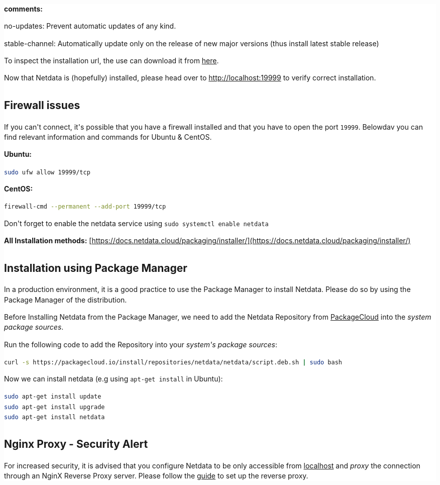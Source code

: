 **comments:**

no-updates: Prevent automatic updates of any kind.

stable-channel: Automatically update only on the release of new major versions (thus install latest stable release)

To inspect the installation url, the use can download it from [here](https://my-netdata.io/kickstart.sh).

Now that Netdata is (hopefully) installed, please head over to [http://localhost:19999](http://localhost:19999) to verify correct installation.

## Firewall issues

If you can't connect, it's possible that you have a firewall installed and that you have to open the port `19999`.  Belowdav you can find relevant information and commands for Ubuntu & CentOS.

**Ubuntu:**

```bash
sudo ufw allow 19999/tcp
```

**CentOS:**

```bash
firewall-cmd --permanent --add-port 19999/tcp
```
Don't forget to enable the netdata service using `sudo systemctl enable netdata`

**All Installation methods:** [https://docs.netdata.cloud/packaging/installer/](https://docs.netdata.cloud/packaging/installer/)

## Installation using Package Manager

In a production environment, it is a good practice to use the Package Manager to install Netdata. Please do so by using the Package Manager of the distribution. 

Before Installing Netdata from the Package Manager, we need to add the Netdata Repository from [PackageCloud](https://packagecloud.io/netdata/netdata) into the *system package sources*.

Run the following code to add the Repository into your *system's package sources*:

```bash
curl -s https://packagecloud.io/install/repositories/netdata/netdata/script.deb.sh | sudo bash
```

Now we can install netdata (e.g using `apt-get install` in Ubuntu):
```bash
sudo apt-get install update
sudo apt-get install upgrade
sudo apt-get install netdata
```
## Nginx Proxy - Security Alert

For increased security, it is advised that you configure Netdata to be only accessible from [localhost](http://localhost) and *proxy* the connection through an NginX Reverse Proxy server. Please follow the [guide](Python3) to set up the reverse proxy.
